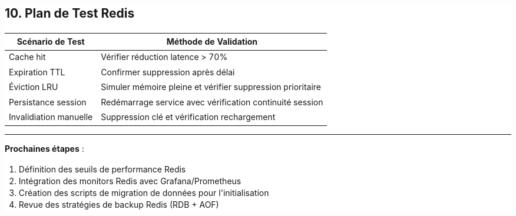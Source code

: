 ## 10. Plan de Test Redis

| Scénario de Test       | Méthode de Validation                                      |
| ---------------------- | ---------------------------------------------------------- |
| Cache hit              | Vérifier réduction latence > 70%                           |
| Expiration TTL         | Confirmer suppression après délai                          |
| Éviction LRU           | Simuler mémoire pleine et vérifier suppression prioritaire |
| Persistance session    | Redémarrage service avec vérification continuité session   |
| Invalidiation manuelle | Suppression clé et vérification rechargement               |

---

**Prochaines étapes** :  

1. Définition des seuils de performance Redis  
2. Intégration des monitors Redis avec Grafana/Prometheus  
3. Création des scripts de migration de données pour l'initialisation  
4. Revue des stratégies de backup Redis (RDB + AOF)

